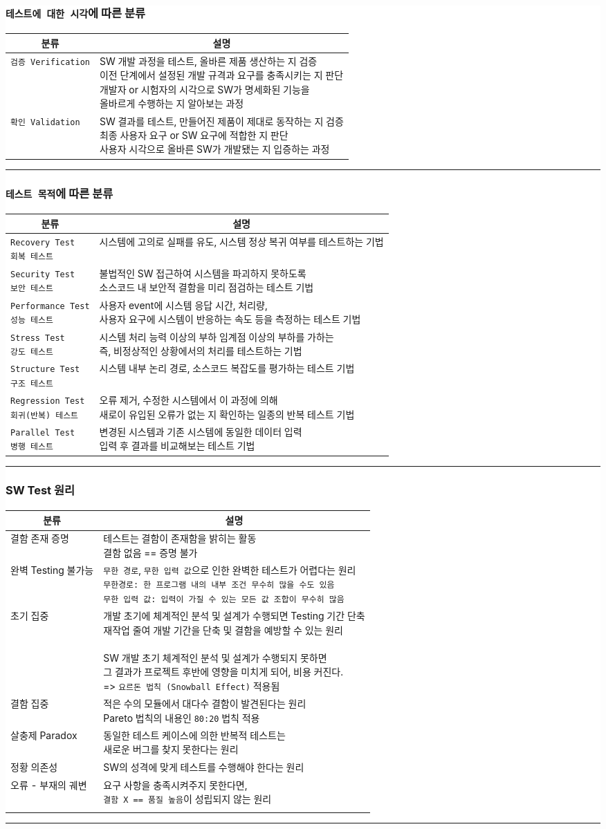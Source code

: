 
### `테스트에 대한 시각`에 따른 분류

| 분류                | 설명                                                                                                                              |
| ----------------- | ------------------------------------------------------------------------------------------------------------------------------- |
| `검증 Verification` | SW 개발 과정을 테스트, 올바른 제품 생산하는 지 검증<br/>이전 단계에서 설정된 개발 규격과 요구를 충족시키는 지 판단<br/>개발자 or 시험자의 시각으로 SW가 명세화된 기능을<br/>올바르게 수행하는 지 알아보는 과정 |
| `확인 Validation`   | SW 결과를 테스트, 만들어진 제품이 제대로 동작하는 지 검증<br/>최종 사용자 요구 or SW 요구에 적합한 지 판단<br/>사용자 시각으로 올바른 SW가 개발됐는 지 입증하는 과정                         |

---

### `테스트 목적`에 따른 분류

| 분류                                 | 설명                                                                  |
| ---------------------------------- | ------------------------------------------------------------------- |
| `Recovery Test`<br/>`회복 테스트`       | 시스템에 고의로 실패를 유도, 시스템 정상 복귀 여부를 테스트하는 기법                             |
| `Security Test`<br/>`보안 테스트`       | 불법적인 SW 접근하여 시스템을 파괴하지 못하도록 <br/>소스코드 내 보안적 결함을 미리 점검하는 테스트 기법      |
| `Performance Test`<br/>`성능 테스트`    | 사용자 event에 시스템 응답 시간, 처리량, <br/>사용자 요구에 시스템이 반응하는 속도 등을 측정하는 테스트 기법 |
| `Stress Test`<br/>`강도 테스트`         | 시스템 처리 능력 이상의 부하 임계점 이상의 부하를 가하는<br/>즉, 비정상적인 상황에서의 처리를 테스트하는 기법    |
| `Structure Test`<br/>`구조 테스트`      | 시스템 내부 논리 경로, 소스코드 복잡도를 평가하는 테스트 기법                                 |
| `Regression Test`<br/>`회귀(반복) 테스트` | 오류 제거, 수정한 시스템에서 이 과정에 의해 <br/>새로이 유입된 오류가 없는 지 확인하는 일종의 반복 테스트 기법  |
| `Parallel Test`<br/>`병행 테스트`       | 변경된 시스템과 기존 시스템에 동일한 데이터 입력 <br/>입력 후 결과를 비교해보는 테스트 기법              |

---

### SW Test 원리


| 분류             | 설명                                                                                                                                                                                                    |
| -------------- | ----------------------------------------------------------------------------------------------------------------------------------------------------------------------------------------------------- |
| 결함 존재 증명       | 테스트는 결함이 존재함을 밝히는 활동<br/>결함 없음 == 증명 불가                                                                                                                                                               |
| 완벽 Testing 불가능 | `무한 경로`, `무한 입력 값`으로 인한 완벽한 테스트가 어렵다는 원리<br/>`무한경로: 한 프로그램 내의 내부 조건 무수히 많을 수도 있음`<br/>`무한 입력 값: 입력이 가질 수 있는 모든 값 조합이 무수히 많음`                                                                          |
| 초기 집중          | 개발 초기에 체계적인 분석 및 설계가 수행되면 Testing 기간 단축<br/>재작업 줄여 개발 기간을 단축 및 결함을 예방할 수 있는 원리<br/><br/>SW 개발 초기 체계적인 분석 및 설계가 수행되지 못하면 <br/>그 결과가 프로젝트 후반에 영향을 미치게 되어, 비용 커진다.<br/>=> `요르돈 법칙 (Snowball Effect)` 적용됨 |
| 결함 집중          | 적은 수의 모듈에서 대다수 결함이 발견된다는 원리<br/>Pareto 법칙의 내용인 `80:20` 법칙 적용                                                                                                                                          |
| 살충제 Paradox    | 동일한 테스트 케이스에 의한 반복적 테스트는 <br/>새로운 버그를 찾지 못한다는 원리                                                                                                                                                      |
| 정황 의존성         | SW의 성격에 맞게 테스트를 수행해야 한다는 원리                                                                                                                                                                           |
| 오류 - 부재의 궤변    | 요구 사항을 충족시켜주지 못한다면, <br/>`결함 X == 품질 높음`이 성립되지 않는 원리                                                                                                                                                  |
|                |                                                                                                                                                                                                       |

---
